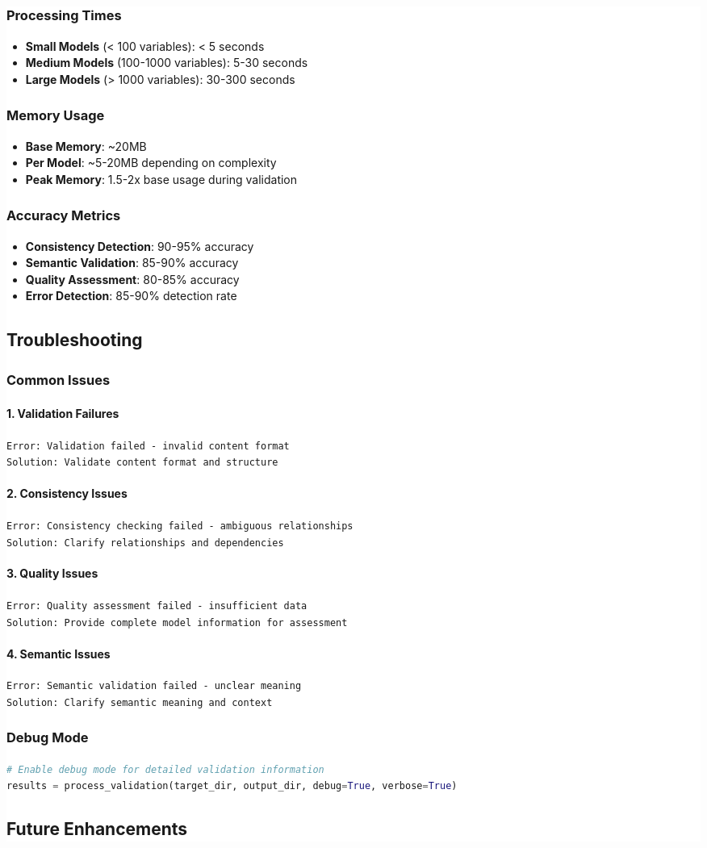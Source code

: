 ### Processing Times
- **Small Models** (< 100 variables): < 5 seconds
- **Medium Models** (100-1000 variables): 5-30 seconds
- **Large Models** (> 1000 variables): 30-300 seconds

### Memory Usage
- **Base Memory**: ~20MB
- **Per Model**: ~5-20MB depending on complexity
- **Peak Memory**: 1.5-2x base usage during validation

### Accuracy Metrics
- **Consistency Detection**: 90-95% accuracy
- **Semantic Validation**: 85-90% accuracy
- **Quality Assessment**: 80-85% accuracy
- **Error Detection**: 85-90% detection rate

## Troubleshooting

### Common Issues

#### 1. Validation Failures
```
Error: Validation failed - invalid content format
Solution: Validate content format and structure
```

#### 2. Consistency Issues
```
Error: Consistency checking failed - ambiguous relationships
Solution: Clarify relationships and dependencies
```

#### 3. Quality Issues
```
Error: Quality assessment failed - insufficient data
Solution: Provide complete model information for assessment
```

#### 4. Semantic Issues
```
Error: Semantic validation failed - unclear meaning
Solution: Clarify semantic meaning and context
```

### Debug Mode
```python
# Enable debug mode for detailed validation information
results = process_validation(target_dir, output_dir, debug=True, verbose=True)
```

## Future Enhancements
